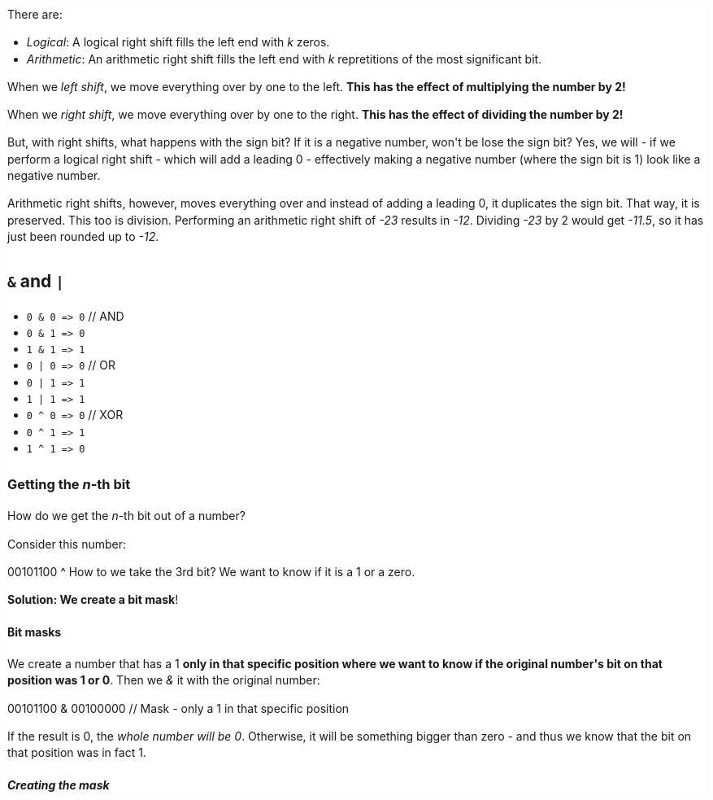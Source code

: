 There are:

- *Logical*: A logical right shift fills the left end with *k* zeros.
- *Arithmetic*: An arithmetic right shift fills the left end with *k* repretitions of the most significant bit.

When we *left shift*, we move everything over by one to the left. **This has the effect of multiplying the number by 2!**

When we *right shift*, we move everything over by one to the right. **This has the effect of dividing the number by 2!**

But, with right shifts, what happens with the sign bit? If it is a negative number, won't be lose the sign bit? Yes, we will - if we perform a logical right shift - which will add a leading 0 - effectively making a negative number (where the sign bit is 1) look like a negative number.

Arithmetic right shifts, however, moves everything over and instead of adding a leading 0, it duplicates the sign bit. That way, it is preserved. This too is division. Performing an arithmetic right shift of *-23* results in *-12*. Dividing *-23* by 2 would get *-11.5*, so it has just been rounded up to *-12*.

## `&` and `|`

- `0 & 0 => 0` // AND
- `0 & 1 => 0`
- `1 & 1 => 1`
- `0 | 0 => 0` // OR
- `0 | 1 => 1`
- `1 | 1 => 1`
- `0 ^ 0 => 0` // XOR
- `0 ^ 1 => 1`
- `1 ^ 1 => 0`

### Getting the *n*-th bit

How do we get the *n*-th bit out of a number?

Consider this number:

00101100
  ^
How to we take the 3rd bit? We want to know if it is a 1 or a zero.

**Solution: We create a bit mask**!

#### Bit masks

We create a number that has a 1 **only in that specific position where we want to know if the original number's bit on that position was 1 or 0**. Then we *&* it with the original number:

  00101100
& 00100000     // Mask - only a 1 in that specific position

If the result is 0, the *whole number will be 0*. Otherwise, it will be something bigger than zero - and thus we know that the bit on that position was in fact 1.

##### Creating the mask
